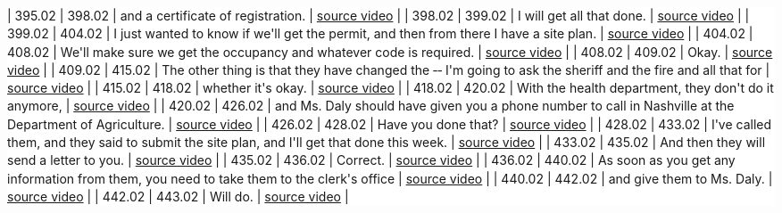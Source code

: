 |  395.02 |  398.02 | and a certificate of registration.                                                                                                                                                                                                              | [source video](https://archive.org/details/co-com-r-267-230515-beer-board_202307?start=395.02)             |
|  398.02 |  399.02 | I will get all that done.                                                                                                                                                                                                                       | [source video](https://archive.org/details/co-com-r-267-230515-beer-board_202307?start=398.02)             |
|  399.02 |  404.02 | I just wanted to know if we'll get the permit, and then from there I have a site plan.                                                                                                                                                          | [source video](https://archive.org/details/co-com-r-267-230515-beer-board_202307?start=399.02)             |
|  404.02 |  408.02 | We'll make sure we get the occupancy and whatever code is required.                                                                                                                                                                             | [source video](https://archive.org/details/co-com-r-267-230515-beer-board_202307?start=404.02)             |
|  408.02 |  409.02 | Okay.                                                                                                                                                                                                                                           | [source video](https://archive.org/details/co-com-r-267-230515-beer-board_202307?start=408.02)             |
|  409.02 |  415.02 | The other thing is that they have changed the ‑‑ I'm going to ask the sheriff and the fire and all that for                                                                                                                                     | [source video](https://archive.org/details/co-com-r-267-230515-beer-board_202307?start=409.02)             |
|  415.02 |  418.02 | whether it's okay.                                                                                                                                                                                                                              | [source video](https://archive.org/details/co-com-r-267-230515-beer-board_202307?start=415.02)             |
|  418.02 |  420.02 | With the health department, they don't do it anymore,                                                                                                                                                                                           | [source video](https://archive.org/details/co-com-r-267-230515-beer-board_202307?start=418.02)             |
|  420.02 |  426.02 | and Ms. Daly should have given you a phone number to call in Nashville at the Department of Agriculture.                                                                                                                                        | [source video](https://archive.org/details/co-com-r-267-230515-beer-board_202307?start=420.02)             |
|  426.02 |  428.02 | Have you done that?                                                                                                                                                                                                                             | [source video](https://archive.org/details/co-com-r-267-230515-beer-board_202307?start=426.02)             |
|  428.02 |  433.02 | I've called them, and they said to submit the site plan, and I'll get that done this week.                                                                                                                                                      | [source video](https://archive.org/details/co-com-r-267-230515-beer-board_202307?start=428.02)             |
|  433.02 |  435.02 | And then they will send a letter to you.                                                                                                                                                                                                        | [source video](https://archive.org/details/co-com-r-267-230515-beer-board_202307?start=433.02)             |
|  435.02 |  436.02 | Correct.                                                                                                                                                                                                                                        | [source video](https://archive.org/details/co-com-r-267-230515-beer-board_202307?start=435.02)             |
|  436.02 |  440.02 | As soon as you get any information from them, you need to take them to the clerk's office                                                                                                                                                       | [source video](https://archive.org/details/co-com-r-267-230515-beer-board_202307?start=436.02)             |
|  440.02 |  442.02 | and give them to Ms. Daly.                                                                                                                                                                                                                      | [source video](https://archive.org/details/co-com-r-267-230515-beer-board_202307?start=440.02)             |
|  442.02 |  443.02 | Will do.                                                                                                                                                                                                                                        | [source video](https://archive.org/details/co-com-r-267-230515-beer-board_202307?start=442.02)             |